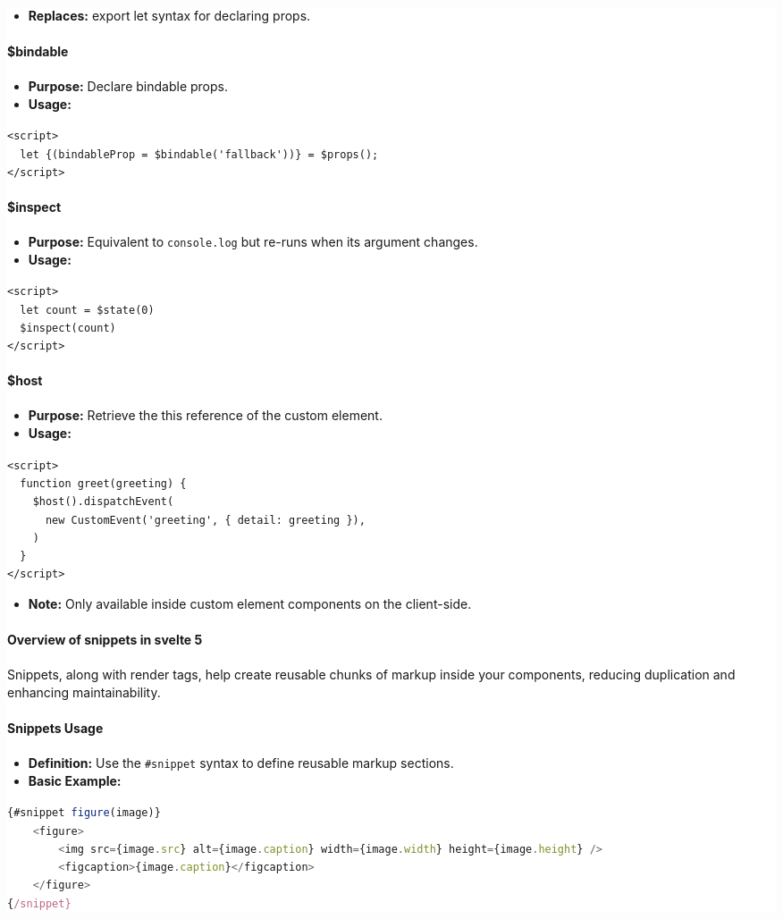 - **Replaces:** export let syntax for declaring props.

#### $bindable

- **Purpose:** Declare bindable props.
- **Usage:**

```svelte
<script>
  let {(bindableProp = $bindable('fallback'))} = $props();
</script>
```

#### $inspect

- **Purpose:** Equivalent to `console.log` but re-runs when its
  argument changes.
- **Usage:**

```svelte
<script>
  let count = $state(0)
  $inspect(count)
</script>
```

#### $host

- **Purpose:** Retrieve the this reference of the custom element.
- **Usage:**

```svelte
<script>
  function greet(greeting) {
    $host().dispatchEvent(
      new CustomEvent('greeting', { detail: greeting }),
    )
  }
</script>
```

- **Note:** Only available inside custom element components on the
  client-side.

#### Overview of snippets in svelte 5

Snippets, along with render tags, help create reusable chunks of
markup inside your components, reducing duplication and enhancing
maintainability.

#### Snippets Usage

- **Definition:** Use the `#snippet` syntax to define reusable markup
  sections.
- **Basic Example:**

```javascript
{#snippet figure(image)}
	<figure>
		<img src={image.src} alt={image.caption} width={image.width} height={image.height} />
		<figcaption>{image.caption}</figcaption>
	</figure>
{/snippet}
```
